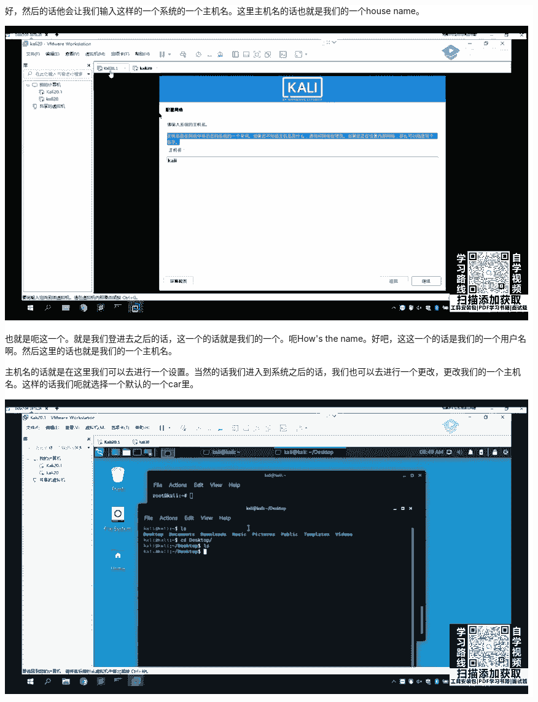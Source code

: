 好，然后的话他会让我们输入这样的一个系统的一个主机名。这里主机名的话也就是我们的一个house name。



![](img/5c1c12c9e775d27351a1f138ed0935ca_51.png)

也就是呃这一个。就是我们登进去之后的话，这一个的话就是我们的一个。呃How's the name。好吧，这这一个的话是我们的一个用户名啊。然后这里的话也就是我们的一个主机名。

主机名的话就是在这里我们可以去进行一个设置。当然的话我们进入到系统之后的话，我们也可以去进行一个更改，更改我们的一个主机名。这样的话我们呃就选择一个默认的一个car里。



![](img/5c1c12c9e775d27351a1f138ed0935ca_53.png)
